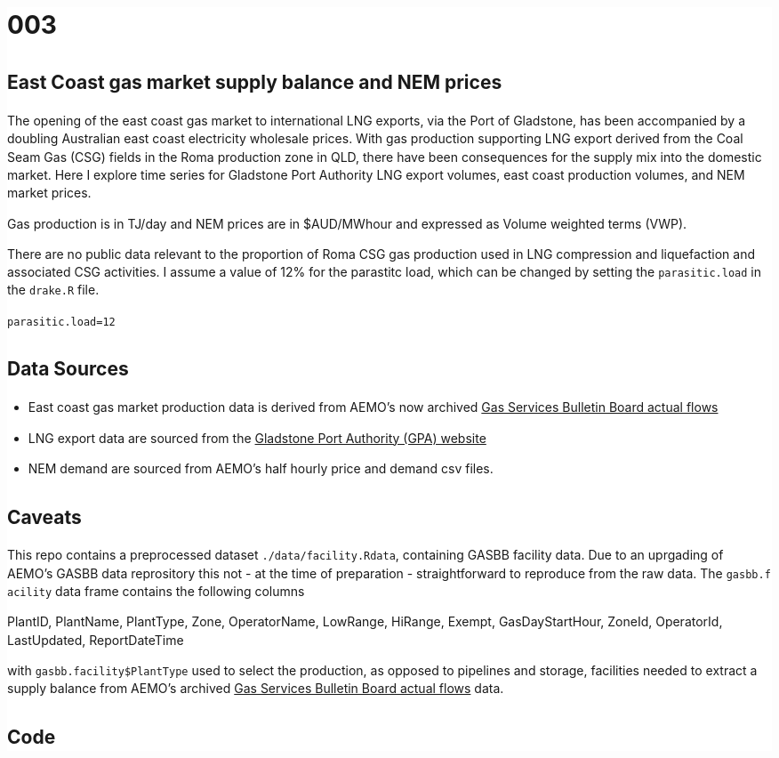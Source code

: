 003
================

## East Coast gas market supply balance and NEM prices

The opening of the east coast gas market to international LNG exports,
via the Port of Gladstone, has been accompanied by a doubling Australian
east coast electricity wholesale prices. With gas production supporting
LNG export derived from the Coal Seam Gas (CSG) fields in the Roma
production zone in QLD, there have been consequences for the supply mix
into the domestic market. Here I explore time series for Gladstone Port
Authority LNG export volumes, east coast production volumes, and NEM
market prices.

Gas production is in TJ/day and NEM prices are in $AUD/MWhour and
expressed as Volume weighted terms (VWP).

There are no public data relevant to the proportion of Roma CSG gas
production used in LNG compression and liquefaction and associated CSG
activities. I assume a value of 12% for the parastitc load, which can be
changed by setting the `parasitic.load` in the `drake.R` file.

`parasitic.load=12`

## Data Sources

  - East coast gas market production data is derived from AEMO’s now
    archived [Gas Services Bulletin Board actual
    flows](https://www.aemo.com.au/Gas/Gas-Bulletin-Board)

  - LNG export data are sourced from the [Gladstone Port Authority (GPA)
    website](http://content1.gpcl.com.au/viewcontent/CargoComparisonsSelection/CargoComparisonsSelection.aspx)

  - NEM demand are sourced from AEMO’s half hourly price and demand csv
    files.

## Caveats

This repo contains a preprocessed dataset `./data/facility.Rdata`,
containing GASBB facility data. Due to an uprgading of AEMO’s GASBB data
reprository this not - at the time of preparation - straightforward to
reproduce from the raw data. The `gasbb.facility` data frame contains
the following columns

PlantID, PlantName, PlantType, Zone, OperatorName, LowRange, HiRange,
Exempt, GasDayStartHour, ZoneId, OperatorId, LastUpdated, ReportDateTime

with `gasbb.facility$PlantType` used to select the production, as
opposed to pipelines and storage, facilities needed to extract a supply
balance from AEMO’s archived [Gas Services Bulletin Board actual
flows](https://www.aemo.com.au/Gas/Gas-Bulletin-Board) data.

## Code
